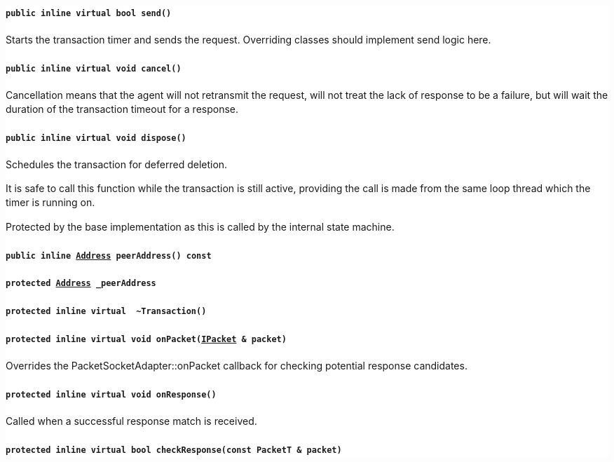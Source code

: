 



#### `public inline virtual bool send()` 



Starts the transaction timer and sends the request. Overriding classes should implement send logic here.

#### `public inline virtual void cancel()` 



Cancellation means that the agent will not retransmit the request, will not treat the lack of response to be a failure, but will wait the duration of the transaction timeout for a response.

#### `public inline virtual void dispose()` 



Schedules the transaction for deferred deletion.

It is safe to call this function while the transaction is still active, providing the call is made from the same loop thread which the timer is running on.

Protected by the base implementation as this is called by the internal state machine.

#### `public inline `[`Address`](#classscy_1_1net_1_1Address)` peerAddress() const` 





#### `protected `[`Address`](#classscy_1_1net_1_1Address)` _peerAddress` 





#### `protected inline virtual  ~Transaction()` 





#### `protected inline virtual void onPacket(`[`IPacket`](#classscy_1_1IPacket)` & packet)` 



Overrides the PacketSocketAdapter::onPacket callback for checking potential response candidates.

#### `protected inline virtual void onResponse()` 

Called when a successful response match is received.



#### `protected inline virtual bool checkResponse(const PacketT & packet)` 


